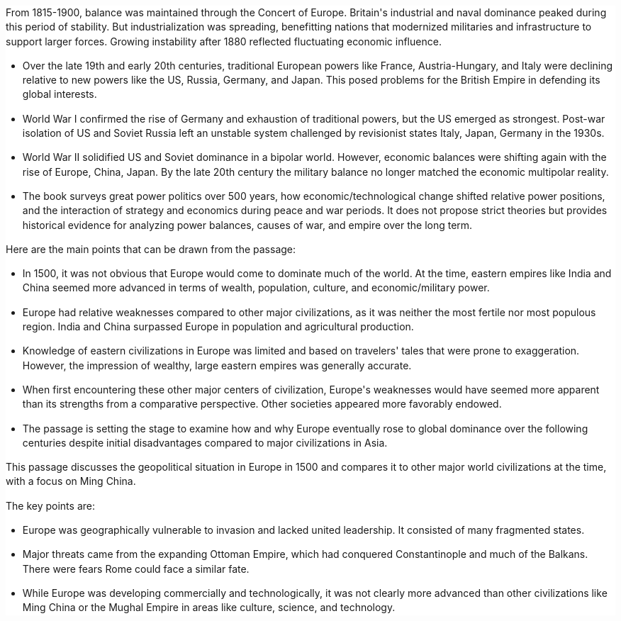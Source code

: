 From 1815-1900, balance was maintained through the Concert of Europe. Britain's industrial and naval dominance peaked during this period of stability. But industrialization was spreading, benefitting nations that modernized militaries and infrastructure to support larger forces. Growing instability after 1880 reflected fluctuating economic influence.

 

- Over the late 19th and early 20th centuries, traditional European powers like France, Austria-Hungary, and Italy were declining relative to new powers like the US, Russia, Germany, and Japan. This posed problems for the British Empire in defending its global interests. 

- World War I confirmed the rise of Germany and exhaustion of traditional powers, but the US emerged as strongest. Post-war isolation of US and Soviet Russia left an unstable system challenged by revisionist states Italy, Japan, Germany in the 1930s.

- World War II solidified US and Soviet dominance in a bipolar world. However, economic balances were shifting again with the rise of Europe, China, Japan. By the late 20th century the military balance no longer matched the economic multipolar reality. 

- The book surveys great power politics over 500 years, how economic/technological change shifted relative power positions, and the interaction of strategy and economics during peace and war periods. It does not propose strict theories but provides historical evidence for analyzing power balances, causes of war, and empire over the long term.

 Here are the main points that can be drawn from the passage:

- In 1500, it was not obvious that Europe would come to dominate much of the world. At the time, eastern empires like India and China seemed more advanced in terms of wealth, population, culture, and economic/military power. 

- Europe had relative weaknesses compared to other major civilizations, as it was neither the most fertile nor most populous region. India and China surpassed Europe in population and agricultural production.

- Knowledge of eastern civilizations in Europe was limited and based on travelers' tales that were prone to exaggeration. However, the impression of wealthy, large eastern empires was generally accurate.

- When first encountering these other major centers of civilization, Europe's weaknesses would have seemed more apparent than its strengths from a comparative perspective. Other societies appeared more favorably endowed. 

- The passage is setting the stage to examine how and why Europe eventually rose to global dominance over the following centuries despite initial disadvantages compared to major civilizations in Asia.

 This passage discusses the geopolitical situation in Europe in 1500 and compares it to other major world civilizations at the time, with a focus on Ming China.

The key points are:

- Europe was geographically vulnerable to invasion and lacked united leadership. It consisted of many fragmented states. 

- Major threats came from the expanding Ottoman Empire, which had conquered Constantinople and much of the Balkans. There were fears Rome could face a similar fate.

- While Europe was developing commercially and technologically, it was not clearly more advanced than other civilizations like Ming China or the Mughal Empire in areas like culture, science, and technology. 
